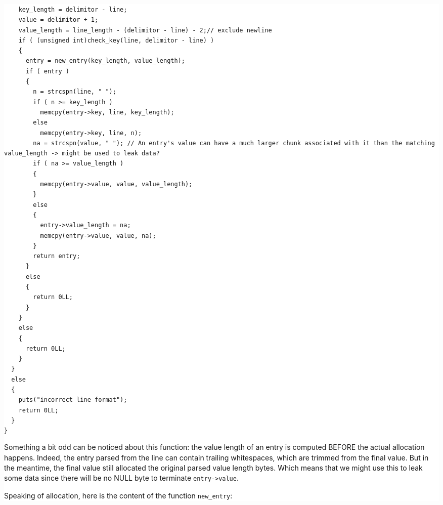 ```
    key_length = delimitor - line;
    value = delimitor + 1;
    value_length = line_length - (delimitor - line) - 2;// exclude newline
    if ( (unsigned int)check_key(line, delimitor - line) )
    {
      entry = new_entry(key_length, value_length);
      if ( entry )
      {
        n = strcspn(line, " ");
        if ( n >= key_length )
          memcpy(entry->key, line, key_length);
        else
          memcpy(entry->key, line, n);
        na = strcspn(value, " "); // An entry's value can have a much larger chunk associated with it than the matching value_length -> might be used to leak data?
        if ( na >= value_length )
        {
          memcpy(entry->value, value, value_length);
        }
        else
        {
          entry->value_length = na;
          memcpy(entry->value, value, na);
        }
        return entry;
      }
      else
      {
        return 0LL;
      }
    }
    else
    {
      return 0LL;
    }
  }
  else
  {
    puts("incorrect line format");
    return 0LL;
  }
}
```

Something a bit odd can be noticed about this function: the value length of an entry is computed BEFORE the actual allocation happens. Indeed, the entry parsed from the line can contain trailing whitespaces, which are trimmed from the final value. But in the meantime, the final value still allocated the original parsed value length bytes. Which means that we might use this to leak some data since there will be no NULL byte to terminate `entry->value`.

Speaking of allocation, here is the content of the function `new_entry`:
